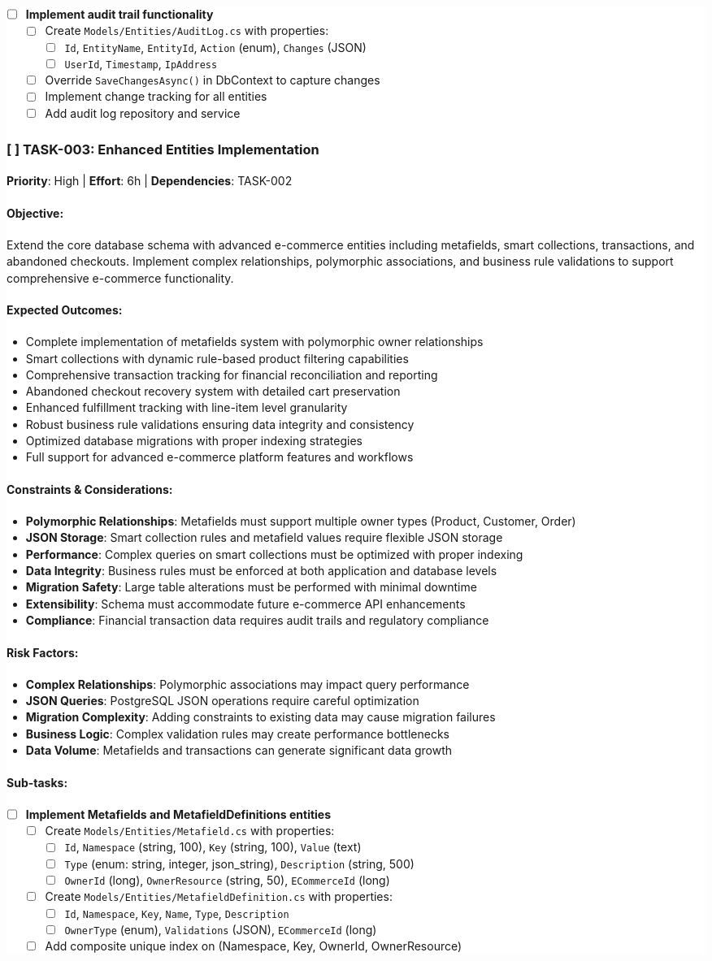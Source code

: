 - [ ] **Implement audit trail functionality**
  - [ ] Create `Models/Entities/AuditLog.cs` with properties:
    - [ ] `Id`, `EntityName`, `EntityId`, `Action` (enum), `Changes` (JSON)
    - [ ] `UserId`, `Timestamp`, `IpAddress`
  - [ ] Override `SaveChangesAsync()` in DbContext to capture changes
  - [ ] Implement change tracking for all entities
  - [ ] Add audit log repository and service

### [ ] TASK-003: Enhanced Entities Implementation
**Priority**: High | **Effort**: 6h | **Dependencies**: TASK-002

#### **Objective**:
Extend the core database schema with advanced e-commerce entities including metafields, smart collections, transactions, and abandoned checkouts. Implement complex relationships, polymorphic associations, and business rule validations to support comprehensive e-commerce functionality.

#### **Expected Outcomes**:
- Complete implementation of metafields system with polymorphic owner relationships
- Smart collections with dynamic rule-based product filtering capabilities
- Comprehensive transaction tracking for financial reconciliation and reporting
- Abandoned checkout recovery system with detailed cart preservation
- Enhanced fulfillment tracking with line-item level granularity
- Robust business rule validations ensuring data integrity and consistency
- Optimized database migrations with proper indexing strategies
- Full support for advanced e-commerce platform features and workflows

#### **Constraints & Considerations**:
- **Polymorphic Relationships**: Metafields must support multiple owner types (Product, Customer, Order)
- **JSON Storage**: Smart collection rules and metafield values require flexible JSON storage
- **Performance**: Complex queries on smart collections must be optimized with proper indexing
- **Data Integrity**: Business rules must be enforced at both application and database levels
- **Migration Safety**: Large table alterations must be performed with minimal downtime
- **Extensibility**: Schema must accommodate future e-commerce API enhancements
- **Compliance**: Financial transaction data requires audit trails and regulatory compliance

#### **Risk Factors**:
- **Complex Relationships**: Polymorphic associations may impact query performance
- **JSON Queries**: PostgreSQL JSON operations require careful optimization
- **Migration Complexity**: Adding constraints to existing data may cause migration failures
- **Business Logic**: Complex validation rules may create performance bottlenecks
- **Data Volume**: Metafields and transactions can generate significant data growth

#### Sub-tasks:
- [ ] **Implement Metafields and MetafieldDefinitions entities**
  - [ ] Create `Models/Entities/Metafield.cs` with properties:
    - [ ] `Id`, `Namespace` (string, 100), `Key` (string, 100), `Value` (text)
    - [ ] `Type` (enum: string, integer, json_string), `Description` (string, 500)
    - [ ] `OwnerId` (long), `OwnerResource` (string, 50), `ECommerceId` (long)
  - [ ] Create `Models/Entities/MetafieldDefinition.cs` with properties:
    - [ ] `Id`, `Namespace`, `Key`, `Name`, `Type`, `Description`
    - [ ] `OwnerType` (enum), `Validations` (JSON), `ECommerceId` (long)
  - [ ] Add composite unique index on (Namespace, Key, OwnerId, OwnerResource)

